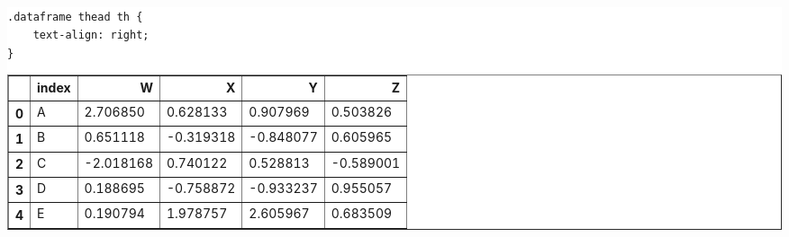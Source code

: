     .dataframe thead th {
        text-align: right;
    }
</style>
<table border="1" class="dataframe">
  <thead>
    <tr style="text-align: right;">
      <th></th>
      <th>index</th>
      <th>W</th>
      <th>X</th>
      <th>Y</th>
      <th>Z</th>
    </tr>
  </thead>
  <tbody>
    <tr>
      <th>0</th>
      <td>A</td>
      <td>2.706850</td>
      <td>0.628133</td>
      <td>0.907969</td>
      <td>0.503826</td>
    </tr>
    <tr>
      <th>1</th>
      <td>B</td>
      <td>0.651118</td>
      <td>-0.319318</td>
      <td>-0.848077</td>
      <td>0.605965</td>
    </tr>
    <tr>
      <th>2</th>
      <td>C</td>
      <td>-2.018168</td>
      <td>0.740122</td>
      <td>0.528813</td>
      <td>-0.589001</td>
    </tr>
    <tr>
      <th>3</th>
      <td>D</td>
      <td>0.188695</td>
      <td>-0.758872</td>
      <td>-0.933237</td>
      <td>0.955057</td>
    </tr>
    <tr>
      <th>4</th>
      <td>E</td>
      <td>0.190794</td>
      <td>1.978757</td>
      <td>2.605967</td>
      <td>0.683509</td>
    </tr>
  </tbody>
</table>
</div>
